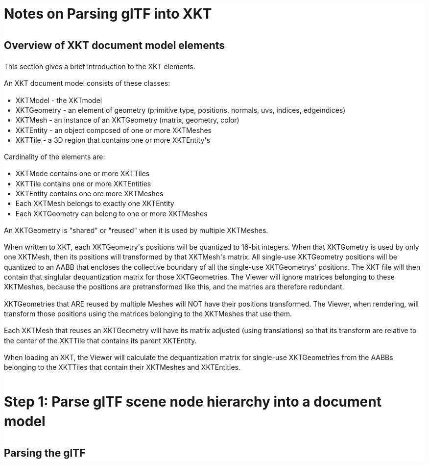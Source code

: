 # Notes on Parsing glTF into XKT

## Overview of XKT document model elements

This section gives a brief introduction to the XKT elements.

An XKT document model consists of these classes:

* XKTModel - the XKTmodel
* XKTGeometry - an element of geometry (primitive type, positions, normals, uvs, indices, edgeindices)
* XKTMesh - an instance of an XKTGeometry (matrix, geometry, color)
* XKTEntity - an object composed of one or more XKTMeshes
* XKTTile - a 3D region that contains one or more XKTEntity's

Cardinality of the elements are:

* XKTMode contains one or more XKTTiles
* XKTTile contains one or more XKTEntities
* XKTEntity contains one ore more XKTMeshes
* Each XKTMesh belongs to exactly one XKTEntity
* Each XKTGeometry can belong to one or more XKTMeshes

An XKTGeometry is "shared" or "reused" when it is used by multiple XKTMeshes.

When written to XKT, each XKTGeometry's positions will be quantized to 16-bit integers. When that XKTGometry is used by only one XKTMesh,
then its positions will transformed by that XKTMesh's matrix. All single-use XKTGeometry positions will be quantized to an AABB that
encloses the collective boundary of all the single-use XKTGeometrys' positions. The XKT file will then contain that singlular dequantization
matrix for those XKTGeometries. The Viewer will ignore matrices belonging to these XKTMeshes, because the positions are pretransformed
like this, and the matries are therefore redundant.

XKTGeometries that ARE reused by multiple Meshes will NOT have their positions transformed. The Viewer, when rendering, will transform
those positions using the matrices belonging to the XKTMeshes that use them.

Each XKTMesh that reuses an XKTGeometry will have its matrix adjusted (using translations) so that its transform are relative to the
center of the XKTTile that contains its parent XKTEntity.

When loading an XKT, the Viewer will calculate the dequantization matrix for single-use XKTGeometries from the AABBs belonging to the
XKTTiles that contain their XKTMeshes and XKTEntities.

# Step 1: Parse glTF scene node hierarchy into a document model

## Parsing the glTF
